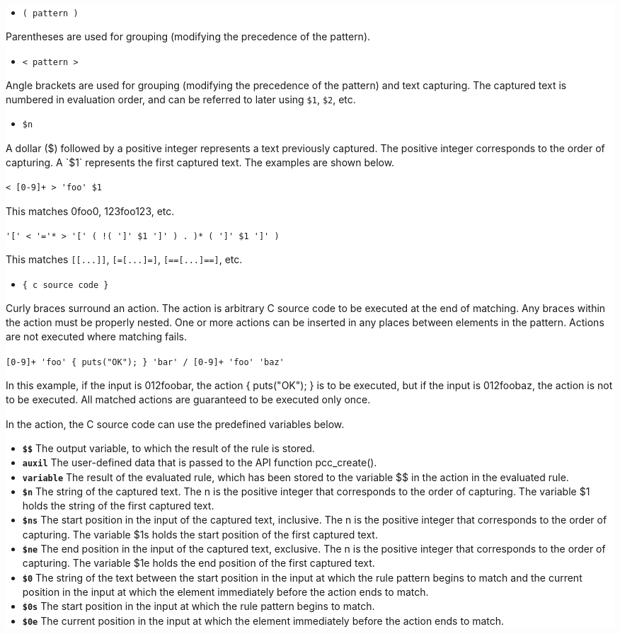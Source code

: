 - `( pattern )`

Parentheses are used for grouping (modifying the precedence of the pattern).

- `< pattern >`

Angle brackets are used for grouping (modifying the precedence of the pattern) and text capturing. The captured text is numbered in evaluation order, and can be referred to later using `$1`, `$2`, etc.

- `$n`

A dollar ($) followed by a positive integer represents a text previously captured. The positive integer corresponds to the order of capturing. A `$1` represents the first captured text. The examples are shown below.

`< [0-9]+ > 'foo' $1`

This matches 0foo0, 123foo123, etc.

`'[' < '='* > '[' ( !( ']' $1 ']' ) . )* ( ']' $1 ']' )`

This matches `[[...]]`, `[=[...]=]`, `[==[...]==]`, etc.

- `{ c source code }`

Curly braces surround an action. The action is arbitrary C source code to be executed at the end of matching. Any braces within the action must be properly nested. One or more actions can be inserted in any places between elements in the pattern. Actions are not executed where matching fails.

`[0-9]+ 'foo' { puts("OK"); } 'bar' / [0-9]+ 'foo' 'baz'`

In this example, if the input is 012foobar, the action { puts("OK"); } is to be executed, but if the input is 012foobaz, the action is not to be executed. All matched actions are guaranteed to be executed only once.

In the action, the C source code can use the predefined variables below.

* **`$$`** The output variable, to which the result of the rule is stored.
* **`auxil`**
    The user-defined data that is passed to the API function pcc_create().
* **`variable`**
    The result of the evaluated rule, which has been stored to the variable $$ in the action in the evaluated rule.
* **`$n`**
    The string of the captured text. The n is the positive integer that corresponds to the order of capturing. The variable $1 holds the string of the first captured text.
* **`$ns`**
    The start position in the input of the captured text, inclusive. The n is the positive integer that corresponds to the order of capturing. The variable $1s holds the start position of the first captured text.
* **`$ne`**
    The end position in the input of the captured text, exclusive. The n is the positive integer that corresponds to the order of capturing. The variable $1e holds the end position of the first captured text.
* **`$0`**
    The string of the text between the start position in the input at which the rule pattern begins to match and the current position in the input at which the element immediately before the action ends to match.
* **`$0s`**
    The start position in the input at which the rule pattern begins to match.
* **`$0e`**
    The current position in the input at which the element immediately before the action ends to match.
